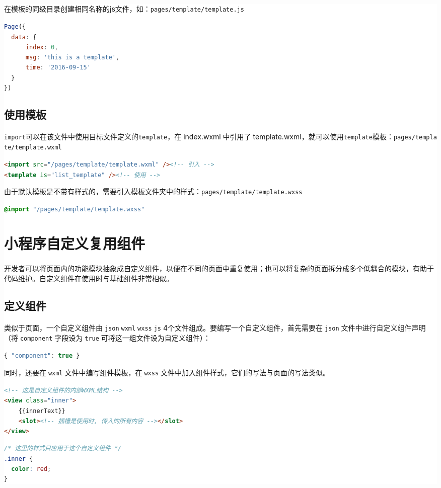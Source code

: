 在模板的同级目录创建相同名称的js文件，如：`pages/template/template.js`

~~~js
Page({
  data: {
      index: 0,
      msg: 'this is a template',
      time: '2016-09-15'
  }
})
~~~

## 使用模板

`import`可以在该文件中使用目标文件定义的`template`，在 index.wxml 中引用了 template.wxml，就可以使用`template`模板：`pages/template/template.wxml`

~~~html
<import src="/pages/template/template.wxml" /><!-- 引入 -->
<template is="list_template" /><!-- 使用 -->
~~~

由于默认模板是不带有样式的，需要引入模板文件夹中的样式：`pages/template/template.wxss`

~~~css
@import "/pages/template/template.wxss"
~~~

# 小程序自定义复用组件

开发者可以将页面内的功能模块抽象成自定义组件，以便在不同的页面中重复使用；也可以将复杂的页面拆分成多个低耦合的模块，有助于代码维护。自定义组件在使用时与基础组件非常相似。

## 定义组件

类似于页面，一个自定义组件由 `json` `wxml` `wxss` `js` 4个文件组成。要编写一个自定义组件，首先需要在 `json` 文件中进行自定义组件声明（将 `component` 字段设为 `true` 可将这一组文件设为自定义组件）：

~~~js
{ "component": true }
~~~

同时，还要在 `wxml` 文件中编写组件模板，在 `wxss` 文件中加入组件样式，它们的写法与页面的写法类似。

~~~html
<!-- 这是自定义组件的内部WXML结构 -->
<view class="inner">
 	{{innerText}}
    <slot><!-- 插槽是使用时, 传入的所有内容 --></slot>
</view>
~~~

~~~css
/* 这里的样式只应用于这个自定义组件 */
.inner {
  color: red;
}
~~~
